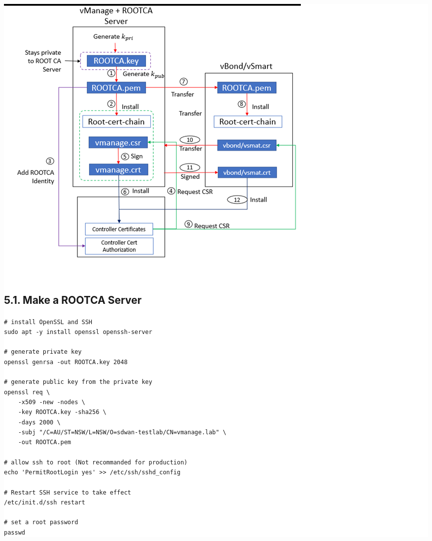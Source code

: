![](figs/cert_process.png)


## 5.1. Make a ROOTCA Server 

```
# install OpenSSL and SSH
sudo apt -y install openssl openssh-server

# generate private key 
openssl genrsa -out ROOTCA.key 2048

# generate public key from the private key
openssl req \
	-x509 -new -nodes \
	-key ROOTCA.key -sha256 \
	-days 2000 \
	-subj "/C=AU/ST=NSW/L=NSW/O=sdwan-testlab/CN=vmanage.lab" \
	-out ROOTCA.pem

# allow ssh to root (Not recommanded for production)
echo 'PermitRootLogin yes' >> /etc/ssh/sshd_config

# Restart SSH service to take effect
/etc/init.d/ssh restart

# set a root password
passwd
```
